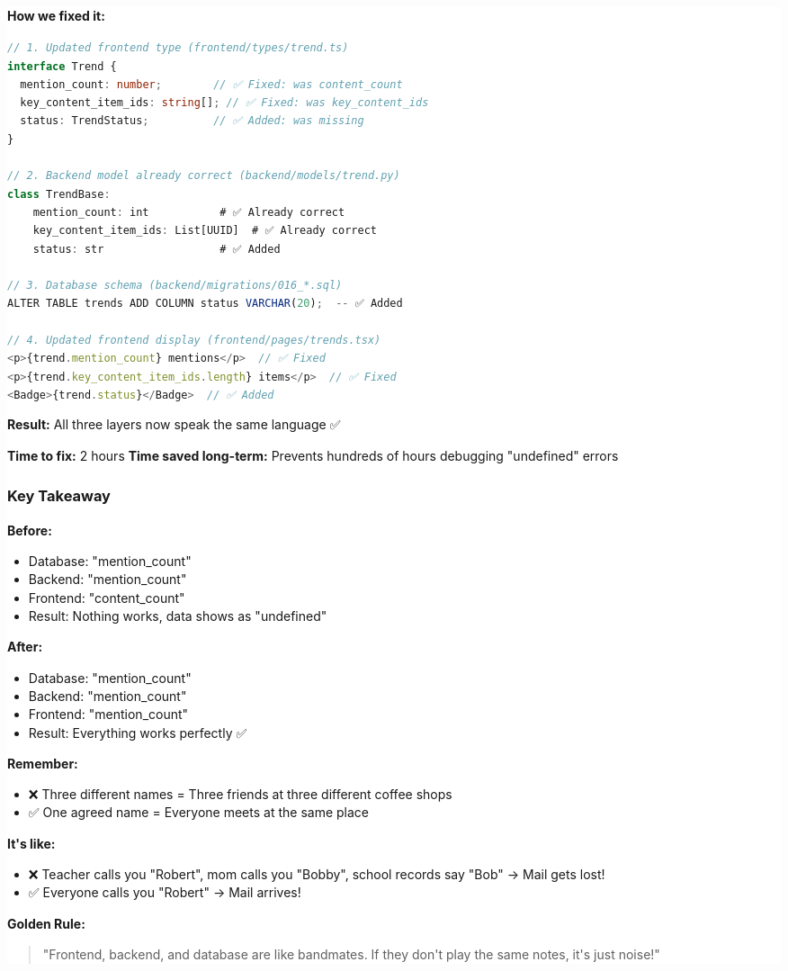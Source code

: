 **How we fixed it:**

```typescript
// 1. Updated frontend type (frontend/types/trend.ts)
interface Trend {
  mention_count: number;        // ✅ Fixed: was content_count
  key_content_item_ids: string[]; // ✅ Fixed: was key_content_ids
  status: TrendStatus;          // ✅ Added: was missing
}

// 2. Backend model already correct (backend/models/trend.py)
class TrendBase:
    mention_count: int           # ✅ Already correct
    key_content_item_ids: List[UUID]  # ✅ Already correct
    status: str                  # ✅ Added

// 3. Database schema (backend/migrations/016_*.sql)
ALTER TABLE trends ADD COLUMN status VARCHAR(20);  -- ✅ Added

// 4. Updated frontend display (frontend/pages/trends.tsx)
<p>{trend.mention_count} mentions</p>  // ✅ Fixed
<p>{trend.key_content_item_ids.length} items</p>  // ✅ Fixed
<Badge>{trend.status}</Badge>  // ✅ Added
```

**Result:** All three layers now speak the same language ✅

**Time to fix:** 2 hours
**Time saved long-term:** Prevents hundreds of hours debugging "undefined" errors

### Key Takeaway

**Before:**
- Database: "mention_count"
- Backend: "mention_count"
- Frontend: "content_count"
- Result: Nothing works, data shows as "undefined"

**After:**
- Database: "mention_count"
- Backend: "mention_count"
- Frontend: "mention_count"
- Result: Everything works perfectly ✅

**Remember:**
- ❌ Three different names = Three friends at three different coffee shops
- ✅ One agreed name = Everyone meets at the same place

**It's like:**
- ❌ Teacher calls you "Robert", mom calls you "Bobby", school records say "Bob" → Mail gets lost!
- ✅ Everyone calls you "Robert" → Mail arrives!

**Golden Rule:**
> "Frontend, backend, and database are like bandmates. If they don't play the same notes, it's just noise!"
